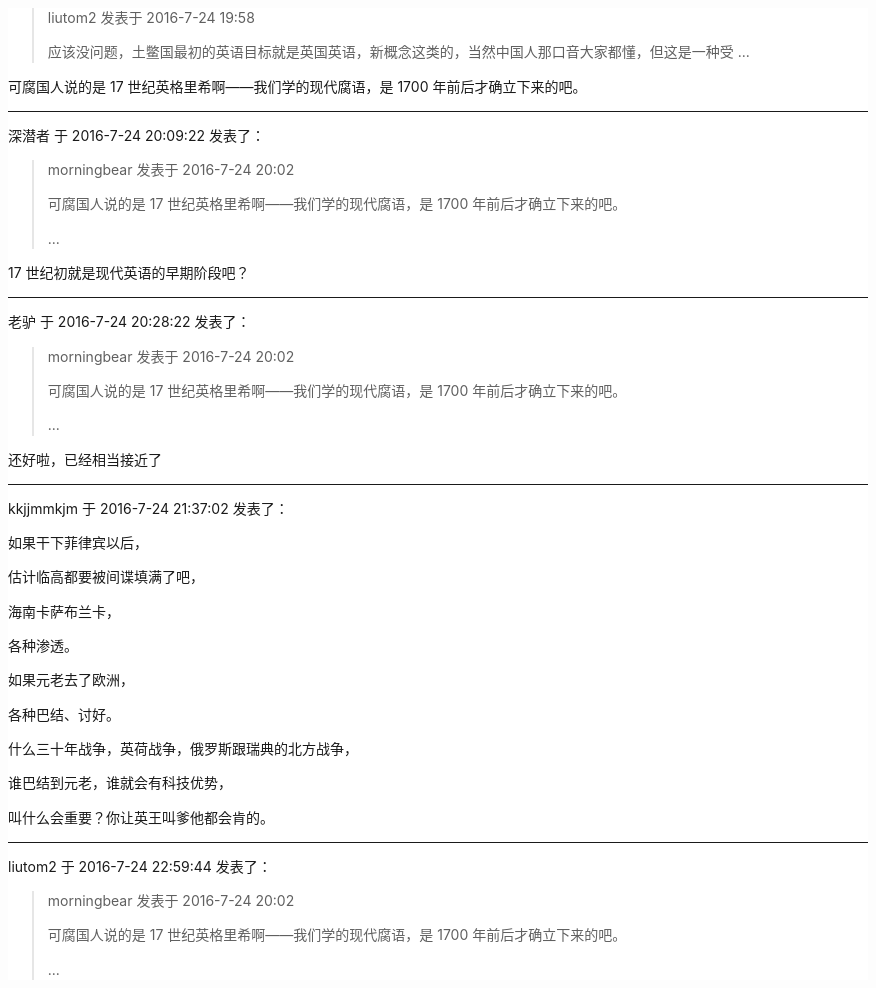 > liutom2 发表于 2016-7-24 19:58
>
> 应该没问题，土鳖国最初的英语目标就是英国英语，新概念这类的，当然中国人那口音大家都懂，但这是一种受 ...

可腐国人说的是 17 世纪英格里希啊——我们学的现代腐语，是 1700 年前后才确立下来的吧。

---

深潜者 于 2016-7-24 20:09:22 发表了：

> morningbear 发表于 2016-7-24 20:02
>
> 可腐国人说的是 17 世纪英格里希啊——我们学的现代腐语，是 1700 年前后才确立下来的吧。
>
> ...

17 世纪初就是现代英语的早期阶段吧？

---

老驴 于 2016-7-24 20:28:22 发表了：

> morningbear 发表于 2016-7-24 20:02
>
> 可腐国人说的是 17 世纪英格里希啊——我们学的现代腐语，是 1700 年前后才确立下来的吧。
>
> ...

还好啦，已经相当接近了

---

kkjjmmkjm 于 2016-7-24 21:37:02 发表了：

如果干下菲律宾以后，

估计临高都要被间谍填满了吧，

海南卡萨布兰卡，

各种渗透。

如果元老去了欧洲，

各种巴结、讨好。

什么三十年战争，英荷战争，俄罗斯跟瑞典的北方战争，

谁巴结到元老，谁就会有科技优势，

叫什么会重要？你让英王叫爹他都会肯的。

---

liutom2 于 2016-7-24 22:59:44 发表了：

> morningbear 发表于 2016-7-24 20:02
>
> 可腐国人说的是 17 世纪英格里希啊——我们学的现代腐语，是 1700 年前后才确立下来的吧。
>
> ...
